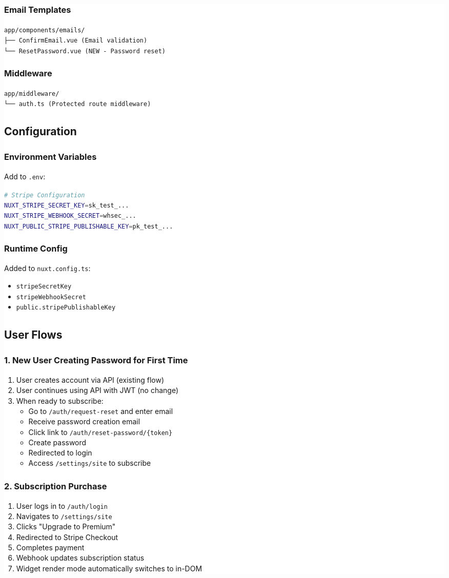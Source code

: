 ### Email Templates
```
app/components/emails/
├── ConfirmEmail.vue (Email validation)
└── ResetPassword.vue (NEW - Password reset)
```

### Middleware
```
app/middleware/
└── auth.ts (Protected route middleware)
```

## Configuration

### Environment Variables
Add to `.env`:
```bash
# Stripe Configuration
NUXT_STRIPE_SECRET_KEY=sk_test_...
NUXT_STRIPE_WEBHOOK_SECRET=whsec_...
NUXT_PUBLIC_STRIPE_PUBLISHABLE_KEY=pk_test_...
```

### Runtime Config
Added to `nuxt.config.ts`:
- `stripeSecretKey`
- `stripeWebhookSecret`
- `public.stripePublishableKey`

## User Flows

### 1. New User Creating Password for First Time
1. User creates account via API (existing flow)
2. User continues using API with JWT (no change)
3. When ready to subscribe:
   - Go to `/auth/request-reset` and enter email
   - Receive password creation email
   - Click link to `/auth/reset-password/{token}`
   - Create password
   - Redirected to login
   - Access `/settings/site` to subscribe

### 2. Subscription Purchase
1. User logs in to `/auth/login`
2. Navigates to `/settings/site`
3. Clicks "Upgrade to Premium"
4. Redirected to Stripe Checkout
5. Completes payment
6. Webhook updates subscription status
7. Widget render mode automatically switches to in-DOM
